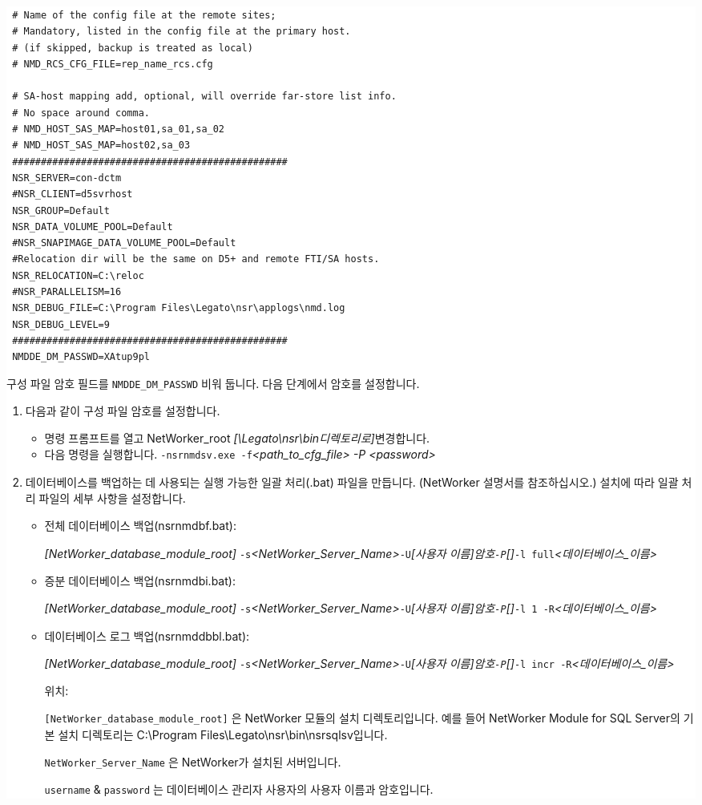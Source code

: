    ```as3
    # Name of the config file at the remote sites; 
    # Mandatory, listed in the config file at the primary host. 
    # (if skipped, backup is treated as local) 
    # NMD_RCS_CFG_FILE=rep_name_rcs.cfg 
     
    # SA-host mapping add, optional, will override far-store list info. 
    # No space around comma. 
    # NMD_HOST_SAS_MAP=host01,sa_01,sa_02 
    # NMD_HOST_SAS_MAP=host02,sa_03 
    ################################################ 
    NSR_SERVER=con-dctm 
    #NSR_CLIENT=d5svrhost 
    NSR_GROUP=Default 
    NSR_DATA_VOLUME_POOL=Default 
    #NSR_SNAPIMAGE_DATA_VOLUME_POOL=Default 
    #Relocation dir will be the same on D5+ and remote FTI/SA hosts. 
    NSR_RELOCATION=C:\reloc 
    #NSR_PARALLELISM=16 
    NSR_DEBUG_FILE=C:\Program Files\Legato\nsr\applogs\nmd.log 
    NSR_DEBUG_LEVEL=9 
    ################################################ 
    NMDDE_DM_PASSWD=XAtup9pl
   ```

   구성 파일 암호 필드를 `NMDDE_DM_PASSWD` 비워 둡니다. 다음 단계에서 암호를 설정합니다.

1. 다음과 같이 구성 파일 암호를 설정합니다.

   * 명령 프롬프트를 열고 NetWorker_root *[\Legato\nsr\bin디렉토리로]*&#x200B;변경합니다.
   * 다음 명령을 실행합니다. `-nsrnmdsv.exe -f`*&lt;path_to_cfg_file> -P &lt;password>*

1. 데이터베이스를 백업하는 데 사용되는 실행 가능한 일괄 처리(.bat) 파일을 만듭니다. (NetWorker 설명서를 참조하십시오.) 설치에 따라 일괄 처리 파일의 세부 사항을 설정합니다.

   * 전체 데이터베이스 백업(nsrnmdbf.bat):

      *[NetWorker_database_module_root]* `-s`*&lt;NetWorker_Server_Name>*`-U`*[사용자 이름&#x200B;]*암호`-P`*[]*`-l full`*&lt;데이터베이스_이름>*

   * 증분 데이터베이스 백업(nsrnmdbi.bat):

      *[NetWorker_database_module_root]* `-s`*&lt;NetWorker_Server_Name>*`-U`*[사용자 이름&#x200B;]*암호`-P`*[]*`-l 1 -R`*&lt;데이터베이스_이름>*

   * 데이터베이스 로그 백업(nsrnmddbbl.bat):

      *[NetWorker_database_module_root]* `-s`*&lt;NetWorker_Server_Name>*`-U`*[사용자 이름&#x200B;]*암호`-P`*[]*`-l incr -R`*&lt;데이터베이스_이름>*

      위치:

      `[NetWorker_database_module_root]` 은 NetWorker 모듈의 설치 디렉토리입니다. 예를 들어 NetWorker Module for SQL Server의 기본 설치 디렉토리는 C:\Program Files\Legato\nsr\bin\nsrsqlsv입니다.

      `NetWorker_Server_Name` 은 NetWorker가 설치된 서버입니다.

      `username` &amp; `password` 는 데이터베이스 관리자 사용자의 사용자 이름과 암호입니다.
